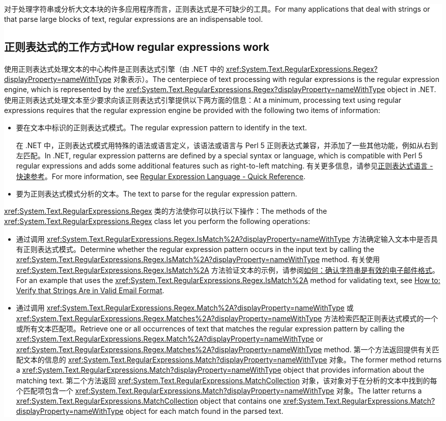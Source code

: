 <span data-ttu-id="3dd5e-110">对于处理字符串或分析大文本块的许多应用程序而言，正则表达式是不可缺少的工具。</span><span class="sxs-lookup"><span data-stu-id="3dd5e-110">For many applications that deal with strings or that parse large blocks of text, regular expressions are an indispensable tool.</span></span>  
  
## <a name="how-regular-expressions-work"></a><span data-ttu-id="3dd5e-111">正则表达式的工作方式</span><span class="sxs-lookup"><span data-stu-id="3dd5e-111">How regular expressions work</span></span>

 <span data-ttu-id="3dd5e-112">使用正则表达式处理文本的中心构件是正则表达式引擎（由 .NET 中的 <xref:System.Text.RegularExpressions.Regex?displayProperty=nameWithType> 对象表示）。</span><span class="sxs-lookup"><span data-stu-id="3dd5e-112">The centerpiece of text processing with regular expressions is the regular expression engine, which is represented by the <xref:System.Text.RegularExpressions.Regex?displayProperty=nameWithType> object in .NET.</span></span> <span data-ttu-id="3dd5e-113">使用正则表达式处理文本至少要求向该正则表达式引擎提供以下两方面的信息：</span><span class="sxs-lookup"><span data-stu-id="3dd5e-113">At a minimum, processing text using regular expressions requires that the regular expression engine be provided with the following two items of information:</span></span>  
  
- <span data-ttu-id="3dd5e-114">要在文本中标识的正则表达式模式。</span><span class="sxs-lookup"><span data-stu-id="3dd5e-114">The regular expression pattern to identify in the text.</span></span>  
  
     <span data-ttu-id="3dd5e-115">在 .NET 中，正则表达式模式用特殊的语法或语言定义，该语法或语言与 Perl 5 正则表达式兼容，并添加了一些其他功能，例如从右到左匹配。</span><span class="sxs-lookup"><span data-stu-id="3dd5e-115">In .NET, regular expression patterns are defined by a special syntax or language, which is compatible with Perl 5 regular expressions and adds some additional features such as right-to-left matching.</span></span> <span data-ttu-id="3dd5e-116">有关更多信息，请参见[正则表达式语言 - 快速参考](regular-expression-language-quick-reference.md)。</span><span class="sxs-lookup"><span data-stu-id="3dd5e-116">For more information, see [Regular Expression Language - Quick Reference](regular-expression-language-quick-reference.md).</span></span>  
  
- <span data-ttu-id="3dd5e-117">要为正则表达式模式分析的文本。</span><span class="sxs-lookup"><span data-stu-id="3dd5e-117">The text to parse for the regular expression pattern.</span></span>  
  
<span data-ttu-id="3dd5e-118"><xref:System.Text.RegularExpressions.Regex> 类的方法使你可以执行以下操作：</span><span class="sxs-lookup"><span data-stu-id="3dd5e-118">The methods of the <xref:System.Text.RegularExpressions.Regex> class let you perform the following operations:</span></span>  
  
- <span data-ttu-id="3dd5e-119">通过调用 <xref:System.Text.RegularExpressions.Regex.IsMatch%2A?displayProperty=nameWithType> 方法确定输入文本中是否具有正则表达式模式。</span><span class="sxs-lookup"><span data-stu-id="3dd5e-119">Determine whether the regular expression pattern occurs in the input text by calling the <xref:System.Text.RegularExpressions.Regex.IsMatch%2A?displayProperty=nameWithType> method.</span></span> <span data-ttu-id="3dd5e-120">有关使用 <xref:System.Text.RegularExpressions.Regex.IsMatch%2A> 方法验证文本的示例，请参阅[如何：确认字符串是有效的电子邮件格式](how-to-verify-that-strings-are-in-valid-email-format.md)。</span><span class="sxs-lookup"><span data-stu-id="3dd5e-120">For an example that uses the <xref:System.Text.RegularExpressions.Regex.IsMatch%2A> method for validating text, see [How to: Verify that Strings Are in Valid Email Format](how-to-verify-that-strings-are-in-valid-email-format.md).</span></span>  
  
- <span data-ttu-id="3dd5e-121">通过调用 <xref:System.Text.RegularExpressions.Regex.Match%2A?displayProperty=nameWithType> 或 <xref:System.Text.RegularExpressions.Regex.Matches%2A?displayProperty=nameWithType> 方法检索匹配正则表达式模式的一个或所有文本匹配项。</span><span class="sxs-lookup"><span data-stu-id="3dd5e-121">Retrieve one or all occurrences of text that matches the regular expression pattern by calling the <xref:System.Text.RegularExpressions.Regex.Match%2A?displayProperty=nameWithType> or <xref:System.Text.RegularExpressions.Regex.Matches%2A?displayProperty=nameWithType> method.</span></span> <span data-ttu-id="3dd5e-122">第一个方法返回提供有关匹配文本的信息的 <xref:System.Text.RegularExpressions.Match?displayProperty=nameWithType> 对象。</span><span class="sxs-lookup"><span data-stu-id="3dd5e-122">The former method returns a <xref:System.Text.RegularExpressions.Match?displayProperty=nameWithType> object that provides information about the matching text.</span></span> <span data-ttu-id="3dd5e-123">第二个方法返回 <xref:System.Text.RegularExpressions.MatchCollection> 对象，该对象对于在分析的文本中找到的每个匹配项包含一个 <xref:System.Text.RegularExpressions.Match?displayProperty=nameWithType> 对象。</span><span class="sxs-lookup"><span data-stu-id="3dd5e-123">The latter returns a <xref:System.Text.RegularExpressions.MatchCollection> object that contains one <xref:System.Text.RegularExpressions.Match?displayProperty=nameWithType> object for each match found in the parsed text.</span></span>  
  
